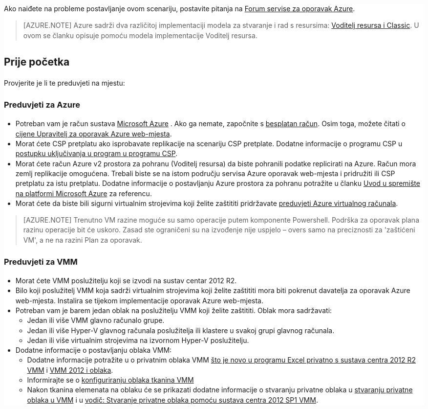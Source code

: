 Ako naiđete na probleme postavljanje ovom scenariju, postavite pitanja na [Forum servise za oporavak Azure](https://social.msdn.microsoft.com/forums/azure/home?forum=hypervrecovmgr).

> [AZURE.NOTE] Azure sadrži dva različitoj implementaciji modela za stvaranje i rad s resursima: [Voditelj resursa i Classic](../resource-manager-deployment-model.md). U ovom se članku opisuje pomoću modela implementacije Voditelj resursa.

## <a name="before-you-start"></a>Prije početka

Provjerite je li te preduvjeti na mjestu:

### <a name="azure-prerequisites"></a>Preduvjeti za Azure

- Potreban vam je račun sustava [Microsoft Azure](https://azure.microsoft.com/) . Ako ga nemate, započnite s [besplatan račun](https://azure.microsoft.com/free). Osim toga, možete čitati o [cijene Upravitelj za oporavak Azure web-mjesta](https://azure.microsoft.com/pricing/details/site-recovery/).
- Morat ćete CSP pretplatu ako isprobavate replikacije na scenariju CSP pretplate. Dodatne informacije o programu CSP u [postupku uključivanja u program u programu CSP](https://msdn.microsoft.com/library/partnercenter/mt156995.aspx).
- Morat ćete račun Azure v2 prostora za pohranu (Voditelj resursa) da biste pohranili podatke replicirati na Azure. Račun mora zemlj replikacije omogućena. Trebali biste se na istom području servisa Azure oporavak web-mjesta i pridružiti ili CSP pretplatu za istu pretplatu. Dodatne informacije o postavljanju Azure prostora za pohranu potražite u članku [Uvod u spremište na platformi Microsoft Azure](../storage/storage-introduction.md) za referencu.
- Morat ćete da biste bili sigurni virtualnim strojevima koji želite zaštititi pridržavate [preduvjeti Azure virtualnog računala](site-recovery-best-practices.md#azure-virtual-machine-requirements).

> [AZURE.NOTE] Trenutno VM razine moguće su samo operacije putem komponente Powershell. Podrška za oporavak plana razinu operacije bit će uskoro.  Zasad ste ograničeni su na izvođenje nije uspjelo – overs samo na preciznosti za 'zaštićeni VM', a ne na razini Plan za oporavak.

### <a name="vmm-prerequisites"></a>Preduvjeti za VMM
- Morat ćete VMM poslužitelju koji se izvodi na sustav centar 2012 R2.
- Bilo koji poslužitelj VMM koja sadrži virtualnim strojevima koji želite zaštititi mora biti pokrenut davatelja za oporavak Azure web-mjesta. Instalira se tijekom implementacije oporavak Azure web-mjesta.
- Potreban vam je barem jedan oblak na poslužitelju VMM koji želite zaštititi. Oblak mora sadržavati:
    - Jedan ili više VMM glavno računalo grupe.
    - Jedan ili više Hyper-V glavnog računala poslužitelja ili klastere u svakoj grupi glavnog računala.
    - Jedan ili više virtualnim strojevima na izvornom Hyper-V poslužitelju.
- Dodatne informacije o postavljanju oblaka VMM:
    - Dodatne informacije potražite u o privatnim oblaka VMM [što je novo u programu Excel privatno s sustava centra 2012 R2 VMM](http://go.microsoft.com/fwlink/?LinkId=324952) i [VMM 2012 i oblaka](http://go.microsoft.com/fwlink/?LinkId=324956).
    - Informirajte se o [konfiguriranju oblaka tkanina VMM](https://msdn.microsoft.com/library/azure/dn469075.aspx#BKMK_Fabric)
    - Nakon tkanina elemenata na oblaku će se prikazati dodatne informacije o stvaranju privatne oblaka u [stvaranju privatne oblaka u VMM](http://go.microsoft.com/fwlink/p/?LinkId=324953) i u [vodič: Stvaranje privatne oblaka pomoću sustava centra 2012 SP1 VMM](http://go.microsoft.com/fwlink/p/?LinkId=324954).
